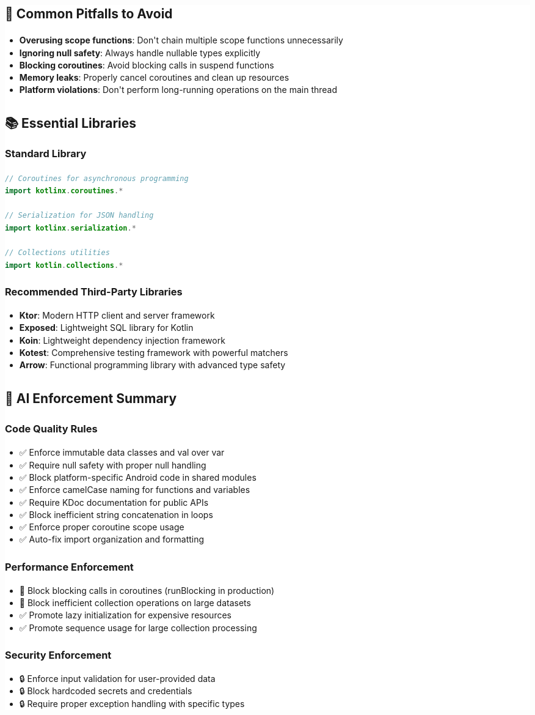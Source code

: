 ## 🚫 Common Pitfalls to Avoid

- **Overusing scope functions**: Don't chain multiple scope functions unnecessarily
- **Ignoring null safety**: Always handle nullable types explicitly
- **Blocking coroutines**: Avoid blocking calls in suspend functions
- **Memory leaks**: Properly cancel coroutines and clean up resources
- **Platform violations**: Don't perform long-running operations on the main thread

## 📚 Essential Libraries

### Standard Library
```kotlin
// Coroutines for asynchronous programming
import kotlinx.coroutines.*

// Serialization for JSON handling
import kotlinx.serialization.*

// Collections utilities
import kotlin.collections.*
```

### Recommended Third-Party Libraries
- **Ktor**: Modern HTTP client and server framework
- **Exposed**: Lightweight SQL library for Kotlin
- **Koin**: Lightweight dependency injection framework
- **Kotest**: Comprehensive testing framework with powerful matchers
- **Arrow**: Functional programming library with advanced type safety

## 🚦 AI Enforcement Summary

### Code Quality Rules
- ✅ Enforce immutable data classes and val over var
- ✅ Require null safety with proper null handling
- ✅ Block platform-specific Android code in shared modules
- ✅ Enforce camelCase naming for functions and variables
- ✅ Require KDoc documentation for public APIs
- ✅ Block inefficient string concatenation in loops
- ✅ Enforce proper coroutine scope usage
- ✅ Auto-fix import organization and formatting

### Performance Enforcement
- 🚫 Block blocking calls in coroutines (runBlocking in production)
- 🚫 Block inefficient collection operations on large datasets
- ✅ Promote lazy initialization for expensive resources
- ✅ Promote sequence usage for large collection processing

### Security Enforcement
- 🔒 Enforce input validation for user-provided data
- 🔒 Block hardcoded secrets and credentials
- 🔒 Require proper exception handling with specific types
